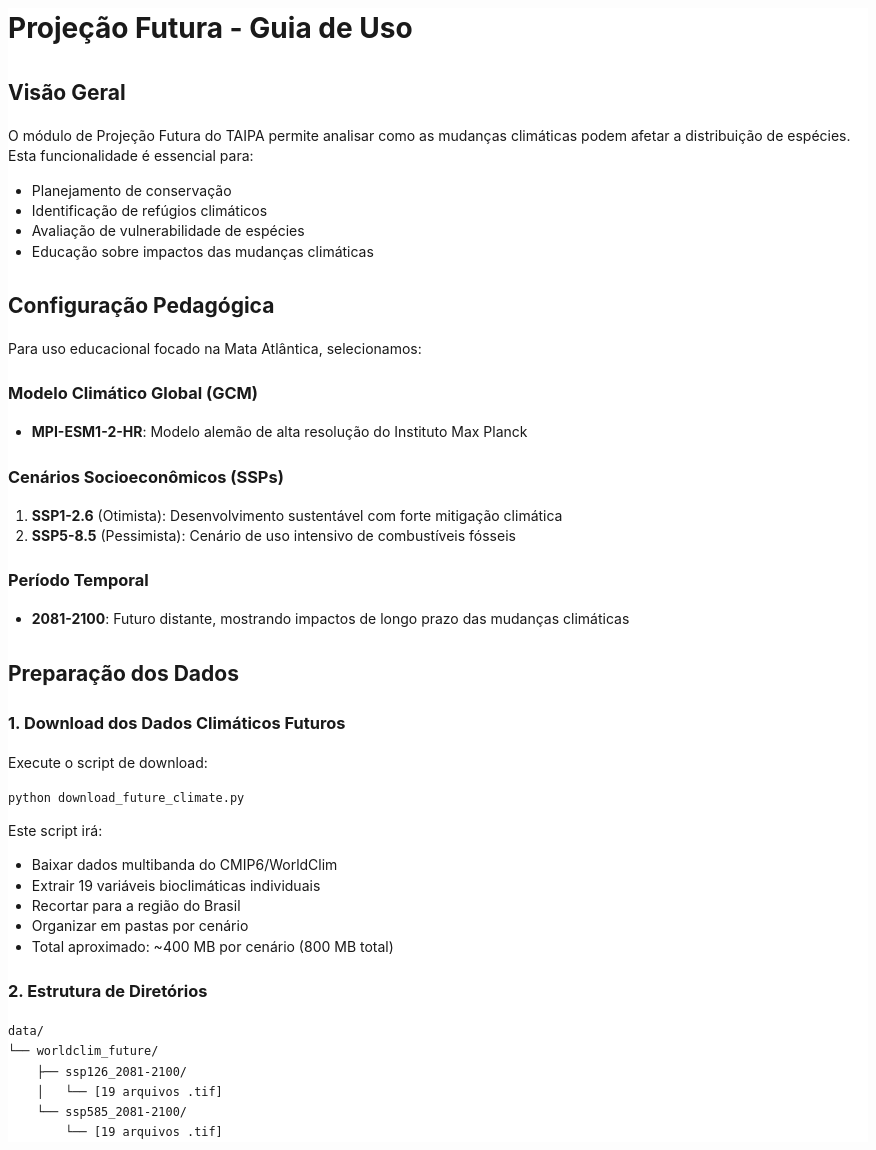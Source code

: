 # Projeção Futura - Guia de Uso

## Visão Geral

O módulo de Projeção Futura do TAIPA permite analisar como as mudanças climáticas podem afetar a distribuição de espécies. Esta funcionalidade é essencial para:

- Planejamento de conservação
- Identificação de refúgios climáticos
- Avaliação de vulnerabilidade de espécies
- Educação sobre impactos das mudanças climáticas

## Configuração Pedagógica

Para uso educacional focado na Mata Atlântica, selecionamos:

### Modelo Climático Global (GCM)
- **MPI-ESM1-2-HR**: Modelo alemão de alta resolução do Instituto Max Planck

### Cenários Socioeconômicos (SSPs)
1. **SSP1-2.6** (Otimista): Desenvolvimento sustentável com forte mitigação climática
2. **SSP5-8.5** (Pessimista): Cenário de uso intensivo de combustíveis fósseis

### Período Temporal
- **2081-2100**: Futuro distante, mostrando impactos de longo prazo das mudanças climáticas

## Preparação dos Dados

### 1. Download dos Dados Climáticos Futuros

Execute o script de download:

```bash
python download_future_climate.py
```

Este script irá:
- Baixar dados multibanda do CMIP6/WorldClim
- Extrair 19 variáveis bioclimáticas individuais
- Recortar para a região do Brasil
- Organizar em pastas por cenário
- Total aproximado: ~400 MB por cenário (800 MB total)

### 2. Estrutura de Diretórios

```
data/
└── worldclim_future/
    ├── ssp126_2081-2100/
    │   └── [19 arquivos .tif]
    └── ssp585_2081-2100/
        └── [19 arquivos .tif]
```
